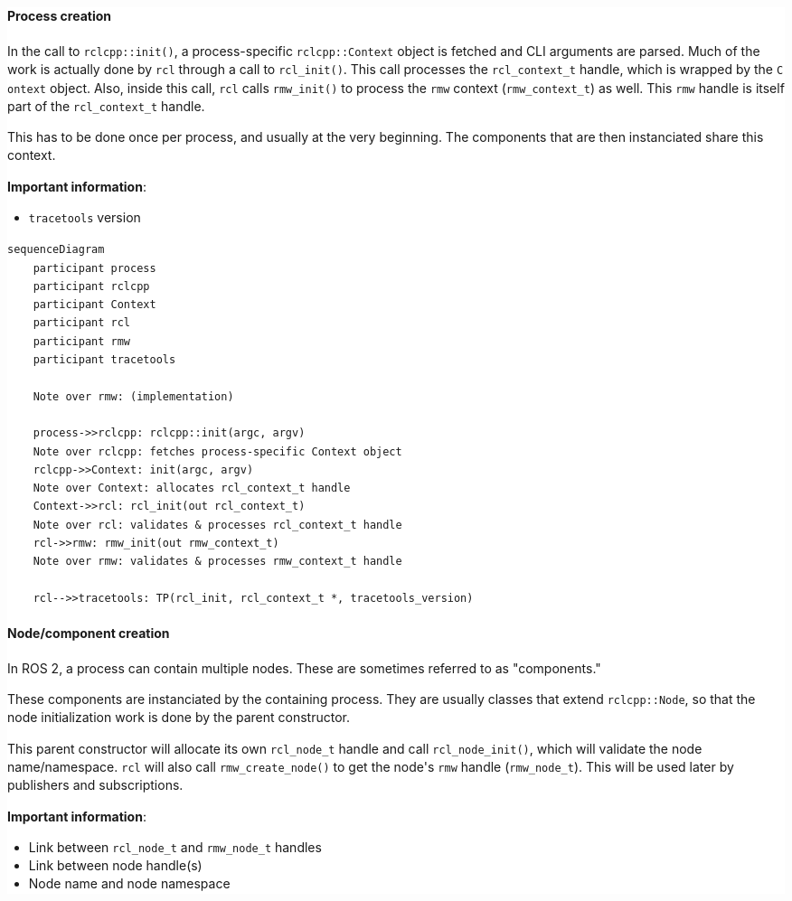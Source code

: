 #### Process creation

In the call to `rclcpp::init()`, a process-specific `rclcpp::Context` object is fetched and CLI arguments are parsed.
Much of the work is actually done by `rcl` through a call to `rcl_init()`.
This call processes the `rcl_context_t` handle, which is wrapped by the `Context` object.
Also, inside this call, `rcl` calls `rmw_init()` to process the `rmw` context (`rmw_context_t`) as well.
This `rmw` handle is itself part of the `rcl_context_t` handle.

This has to be done once per process, and usually at the very beginning.
The components that are then instanciated share this context.

**Important information**:
* `tracetools` version

```mermaid
sequenceDiagram
    participant process
    participant rclcpp
    participant Context
    participant rcl
    participant rmw
    participant tracetools

    Note over rmw: (implementation)

    process->>rclcpp: rclcpp::init(argc, argv)
    Note over rclcpp: fetches process-specific Context object
    rclcpp->>Context: init(argc, argv)
    Note over Context: allocates rcl_context_t handle
    Context->>rcl: rcl_init(out rcl_context_t)
    Note over rcl: validates & processes rcl_context_t handle
    rcl->>rmw: rmw_init(out rmw_context_t)
    Note over rmw: validates & processes rmw_context_t handle

    rcl-->>tracetools: TP(rcl_init, rcl_context_t *, tracetools_version)
```

#### Node/component creation

In ROS 2, a process can contain multiple nodes.
These are sometimes referred to as "components."

These components are instanciated by the containing process.
They are usually classes that extend `rclcpp::Node`, so that the node initialization work is done by the parent constructor.

This parent constructor will allocate its own `rcl_node_t` handle and call `rcl_node_init()`, which will validate the node name/namespace.
`rcl` will also call `rmw_create_node()` to get the node's `rmw` handle (`rmw_node_t`).
This will be used later by publishers and subscriptions.

**Important information**:
* Link between `rcl_node_t` and `rmw_node_t` handles
* Link between node handle(s)
* Node name and node namespace
